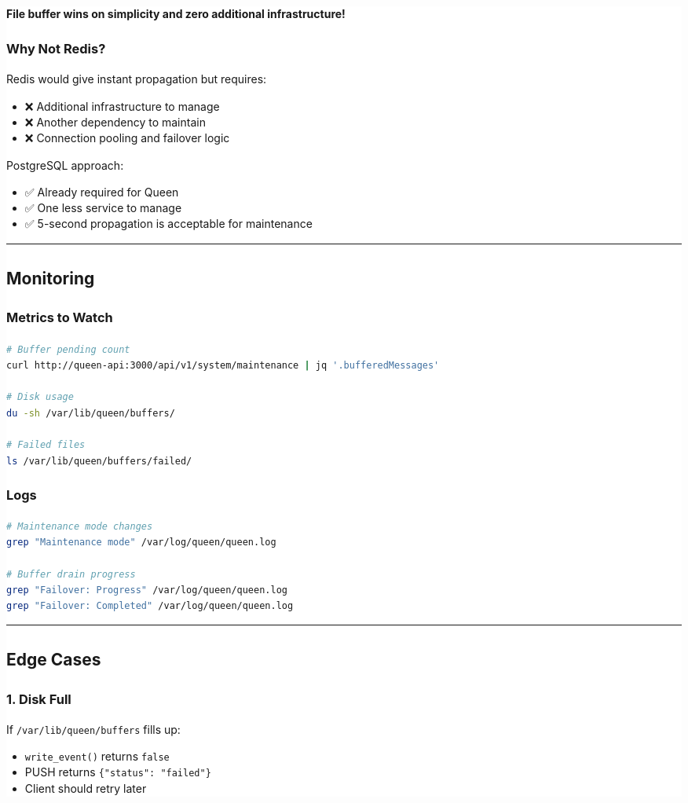 **File buffer wins on simplicity and zero additional infrastructure!**

### Why Not Redis?

Redis would give instant propagation but requires:
- ❌ Additional infrastructure to manage
- ❌ Another dependency to maintain
- ❌ Connection pooling and failover logic

PostgreSQL approach:
- ✅ Already required for Queen
- ✅ One less service to manage
- ✅ 5-second propagation is acceptable for maintenance

---

## Monitoring

### Metrics to Watch

```bash
# Buffer pending count
curl http://queen-api:3000/api/v1/system/maintenance | jq '.bufferedMessages'

# Disk usage
du -sh /var/lib/queen/buffers/

# Failed files
ls /var/lib/queen/buffers/failed/
```

### Logs

```bash
# Maintenance mode changes
grep "Maintenance mode" /var/log/queen/queen.log

# Buffer drain progress
grep "Failover: Progress" /var/log/queen/queen.log
grep "Failover: Completed" /var/log/queen/queen.log
```

---

## Edge Cases

### 1. Disk Full

If `/var/lib/queen/buffers` fills up:
- `write_event()` returns `false`
- PUSH returns `{"status": "failed"}`
- Client should retry later
